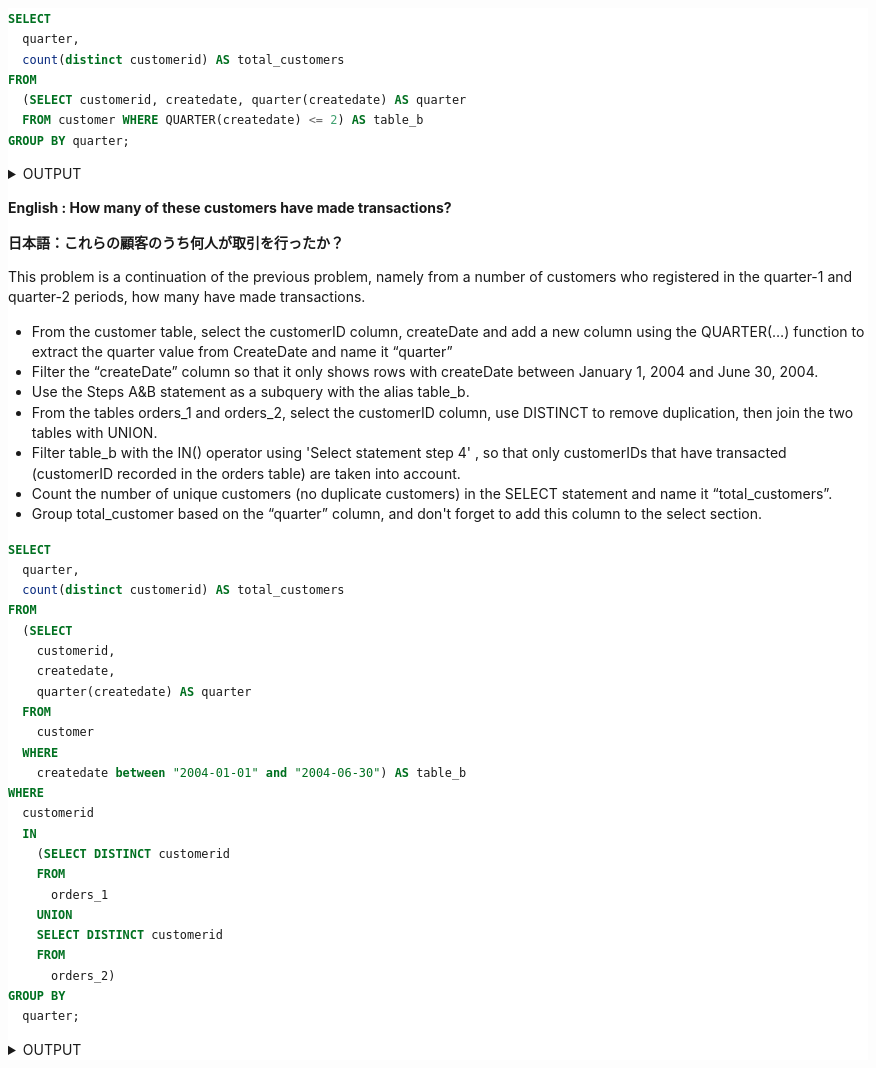 ````sql
SELECT 
  quarter, 
  count(distinct customerid) AS total_customers
FROM
  (SELECT customerid, createdate, quarter(createdate) AS quarter 
  FROM customer WHERE QUARTER(createdate) <= 2) AS table_b
GROUP BY quarter;
````
  <details><summary>OUTPUT</summary></details>

**English : How many of these customers have made transactions?**

**日本語：これらの顧客のうち何人が取引を行ったか？**

This problem is a continuation of the previous problem, namely from a number of customers who registered in the quarter-1 and quarter-2 periods, how many have made transactions.

* From the customer table, select the customerID column, createDate and add a new column using the QUARTER(…) function to extract the quarter value from CreateDate and name it “quarter”
* Filter the “createDate” column so that it only shows rows with createDate between January 1, 2004 and June 30, 2004.
* Use the Steps A&B statement as a subquery with the alias table_b.
* From the tables orders_1 and orders_2, select the customerID column, use DISTINCT to remove duplication, then join the two tables with UNION.
* Filter table_b with the IN() operator using 'Select statement step 4' , so that only customerIDs that have transacted (customerID recorded in the orders table) are taken into account.
* Count the number of unique customers (no duplicate customers) in the SELECT statement and name it “total_customers”.
* Group total_customer based on the “quarter” column, and don't forget to add this column to the select section.

````sql
SELECT 
  quarter, 
  count(distinct customerid) AS total_customers 
FROM 
  (SELECT 
    customerid, 
    createdate, 
    quarter(createdate) AS quarter 
  FROM 
    customer
  WHERE 
    createdate between "2004-01-01" and "2004-06-30") AS table_b
WHERE 
  customerid 
  IN
    (SELECT DISTINCT customerid
    FROM
      orders_1
    UNION
    SELECT DISTINCT customerid
    FROM
      orders_2)
GROUP BY 
  quarter;
````
  <details><summary>OUTPUT</summary></details>
